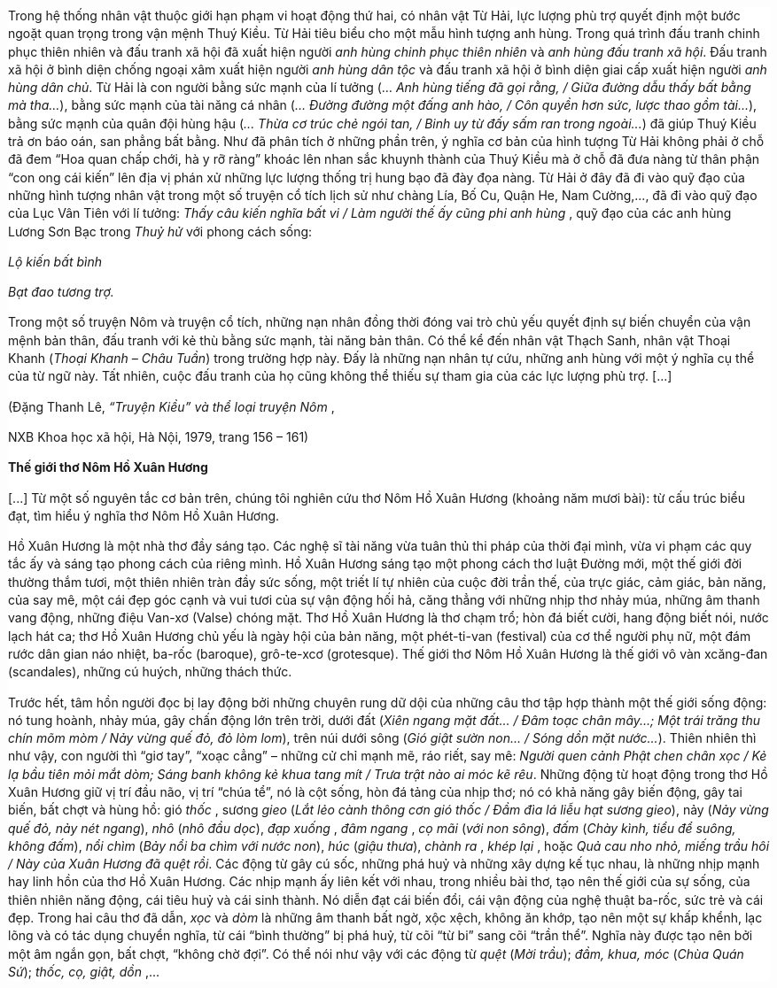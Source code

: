 Trong hệ thống nhân vật thuộc giới hạn phạm vi hoạt động thứ hai, có nhân vật Từ Hải, lực lượng phù trợ quyết định một bước ngoặt quan trọng trong vận mệnh Thuý Kiều. Từ Hải tiêu biểu cho một mẫu hình tượng anh hùng. Trong quá trình đấu tranh chinh phục thiên nhiên và đấu tranh xã hội đã xuất hiện người _anh hùng chinh phục thiên nhiên_ và _anh hùng đấu tranh xã hội_. Đấu tranh xã hội ở bình diện chống ngoại xâm xuất hiện người _anh hùng dân tộc_ và đấu tranh xã hội ở bình diện giai cấp xuất hiện người _anh hùng dân chủ_. Từ Hải là con người bằng sức mạnh của lí tưởng (… _Anh hùng tiếng đã gọi rằng, / Giữa đường dẫu thấy bất bằng mà tha…_), bằng sức mạnh của tài năng cá nhân (_… Đường đường một đấng anh hào, / Côn quyền hơn sức, lược thao gồm tài..._), bằng sức mạnh của quân đội hùng hậu (_... Thừa cơ trúc chẻ ngói tan, / Binh uy từ đấy sấm ran trong ngoài..._) đã giúp Thuý Kiều trả ơn báo oán, san phẳng bất bằng. Như đã phân tích ở những phần trên, ý nghĩa cơ bản của hình tượng Từ Hải không phải ở chỗ đã đem “Hoa quan chấp chới, hà y rỡ ràng” khoác lên nhan sắc khuynh thành của Thuý Kiều mà ở chỗ đã đưa nàng từ thân phận “con ong cái kiến” lên địa vị phán xử những lực lượng thống trị hung bạo đã đày đọa nàng. Từ Hải ở đây đã đi vào quỹ đạo của những hình tượng nhân vật trong một số truyện cổ tích lịch sử như chàng Lía, Bố Cu, Quận He, Nam Cường,..., đã đi vào quỹ đạo của Lục Vân Tiên với lí tưởng: _Thấy câu kiến nghĩa bất vi / Làm người thế ấy cũng phi anh hùng_ , quỹ đạo của các anh hùng Lương Sơn Bạc trong _Thuỷ hử_ với phong cách sống:

_Lộ kiến bất bình_

_Bạt đao tương trợ._

Trong một số truyện Nôm và truyện cổ tích, những nạn nhân đồng thời đóng vai trò chủ yếu quyết định sự biến chuyển của vận mệnh bản thân, đấu tranh với kẻ thù bằng sức mạnh, tài năng bản thân. Có thể kể đến nhân vật Thạch Sanh, nhân vật Thoại Khanh (_Thoại Khanh – Châu Tuần_) trong trường hợp này. Đấy là những nạn nhân tự cứu, những anh hùng với một ý nghĩa cụ thể của từ ngữ này. Tất nhiên, cuộc đấu tranh của họ cũng không thể thiếu sự tham gia của các lực lượng phù trợ. [...]

(Đặng Thanh Lê, _“Truyện Kiều” và thể loại truyện Nôm_ ,

NXB Khoa học xã hội, Hà Nội, 1979, trang 156 – 161)

**Thế giới thơ Nôm Hồ Xuân Hương**

[...] Từ một số nguyên tắc cơ bản trên, chúng tôi nghiên cứu thơ Nôm Hồ Xuân Hương (khoảng năm mươi bài): từ cấu trúc biểu đạt, tìm hiểu ý nghĩa thơ Nôm Hồ Xuân Hương.

Hồ Xuân Hương là một nhà thơ đầy sáng tạo. Các nghệ sĩ tài năng vừa tuân thủ thi pháp của thời đại mình, vừa vi phạm các quy tắc ấy và sáng tạo phong cách của riêng mình. Hồ Xuân Hương sáng tạo một phong cách thơ luật Đường mới, một thế giới đời thường thắm tươi, một thiên nhiên tràn đầy sức sống, một triết lí tự nhiên của cuộc đời trần thế, của trực giác, cảm giác, bản năng, của say mê, một cái đẹp góc cạnh và vui tươi của sự vận động hối hả, căng thẳng với những nhịp thơ nhảy múa, những âm thanh vang động, những điệu Van-xơ (Valse) chóng mặt. Thơ Hồ Xuân Hương là thơ chạm trổ; hòn đá biết cười, hang động biết nói, nước lạch hát ca; thơ Hồ Xuân Hương chủ yếu là ngày hội của bản năng, một phét-ti-van (festival) của cơ thể người phụ nữ, một đám rước dân gian náo nhiệt, ba-rốc (baroque), grô-te-xcơ (grotesque). Thế giới thơ Nôm Hồ Xuân Hương là thế giới vô vàn xcăng-đan (scandales), những cú huých, những thách thức.

Trước hết, tâm hồn người đọc bị lay động bởi những chuyên rung dữ dội của những câu thơ tập hợp thành một thế giới sống động: nó tung hoành, nhảy múa, gây chấn động lớn trên trời, dưới đất (_Xiên ngang mặt đất... / Đâm toạc chân mây...; Một trái trăng thu chín mõm mòm / Nảy vừng quế đỏ, đỏ lòm lom_), trên núi dưới sông (_Gió giật sườn non... / Sóng dồn mặt nước..._). Thiên nhiên thì như vậy, con người thì “giơ tay”, “xoạc cẳng” – những cử chỉ mạnh mẽ, ráo riết, say mê: _Người quen cảnh Phật chen chân xọc / Kẻ lạ bầu tiên mỏi mắt dòm; Sáng banh không kẻ khua tang mít / Trưa trật nào ai móc kẽ rêu_. Những động từ hoạt động trong thơ Hồ Xuân Hương giữ vị trí đầu não, vị trí “chúa tể”, nó là cột sống, hòn đá tảng của nhịp thơ; nó có khả năng gây biến động, gây tai biến, bất chợt và hùng hồ: gió _thốc_ , sương _gieo_ (_Lắt lẻo cành thông cơn gió thốc / Đầm đìa lá liễu hạt sương gieo_), nảy (_Nảy vừng quế đỏ, nảy nét ngang_), _nhô_ (_nhô đầu dọc_), _đạp xuống_ , _đâm ngang_ , _cọ mãi_ (_với non sông_), _đấm_ (_Chày kình, tiểu để suông, không đấm_), _nổi chìm_ (_Bảy nổi ba chìm với nước non_), _húc_ (_giậu thưa_), _chành ra_ , _khép lại_ , hoặc _Quả cau nho nhỏ, miếng trầu hôi / Này của Xuân Hương đã quệt rồi_. Các động từ gây cú sốc, những phá huỷ và những xây dựng kế tục nhau, là những nhịp mạnh hay linh hồn của thơ Hồ Xuân Hương. Các nhịp mạnh ấy liên kết với nhau, trong nhiều bài thơ, tạo nên thế giới của sự sống, của thiên nhiên năng động, cái tiêu huỷ và cái sinh thành. Nó diễn đạt cái biến đổi, cái vận động của nghệ thuật ba-rốc, sức trẻ và cái đẹp. Trong hai câu thơ đã dẫn, _xọc_ và _dòm_ là những âm thanh bất ngờ, xộc xệch, không ăn khớp, tạo nên một sự khấp khểnh, lạc lõng và có tác dụng chuyển nghĩa, từ cái “bình thường” bị phá huỷ, từ cõi “từ bi” sang cõi “trần thể”. Nghĩa này được tạo nên bởi một âm ngắn gọn, bất chợt, “không chờ đợi”. Có thể nói như vậy với các động từ _quệt_ (_Mời trầu_); _đầm, khua, móc_ (_Chùa Quán Sứ_); _thốc, cọ, giật, dồn_ ,...
